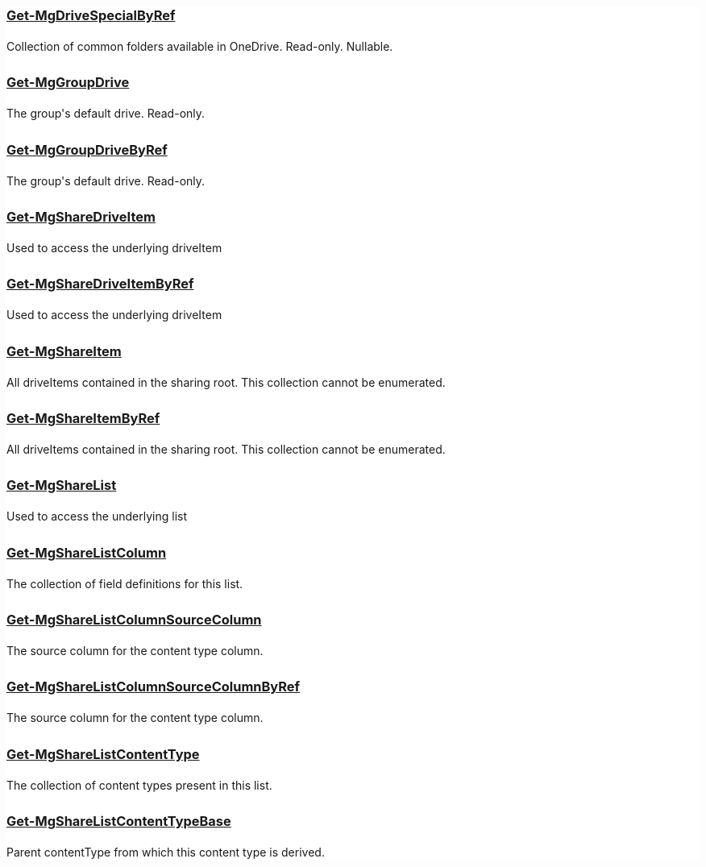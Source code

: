 ### [Get-MgDriveSpecialByRef](Get-MgDriveSpecialByRef.md)
Collection of common folders available in OneDrive.
Read-only.
Nullable.

### [Get-MgGroupDrive](Get-MgGroupDrive.md)
The group's default drive.
Read-only.

### [Get-MgGroupDriveByRef](Get-MgGroupDriveByRef.md)
The group's default drive.
Read-only.

### [Get-MgShareDriveItem](Get-MgShareDriveItem.md)
Used to access the underlying driveItem

### [Get-MgShareDriveItemByRef](Get-MgShareDriveItemByRef.md)
Used to access the underlying driveItem

### [Get-MgShareItem](Get-MgShareItem.md)
All driveItems contained in the sharing root.
This collection cannot be enumerated.

### [Get-MgShareItemByRef](Get-MgShareItemByRef.md)
All driveItems contained in the sharing root.
This collection cannot be enumerated.

### [Get-MgShareList](Get-MgShareList.md)
Used to access the underlying list

### [Get-MgShareListColumn](Get-MgShareListColumn.md)
The collection of field definitions for this list.

### [Get-MgShareListColumnSourceColumn](Get-MgShareListColumnSourceColumn.md)
The source column for the content type column.

### [Get-MgShareListColumnSourceColumnByRef](Get-MgShareListColumnSourceColumnByRef.md)
The source column for the content type column.

### [Get-MgShareListContentType](Get-MgShareListContentType.md)
The collection of content types present in this list.

### [Get-MgShareListContentTypeBase](Get-MgShareListContentTypeBase.md)
Parent contentType from which this content type is derived.
